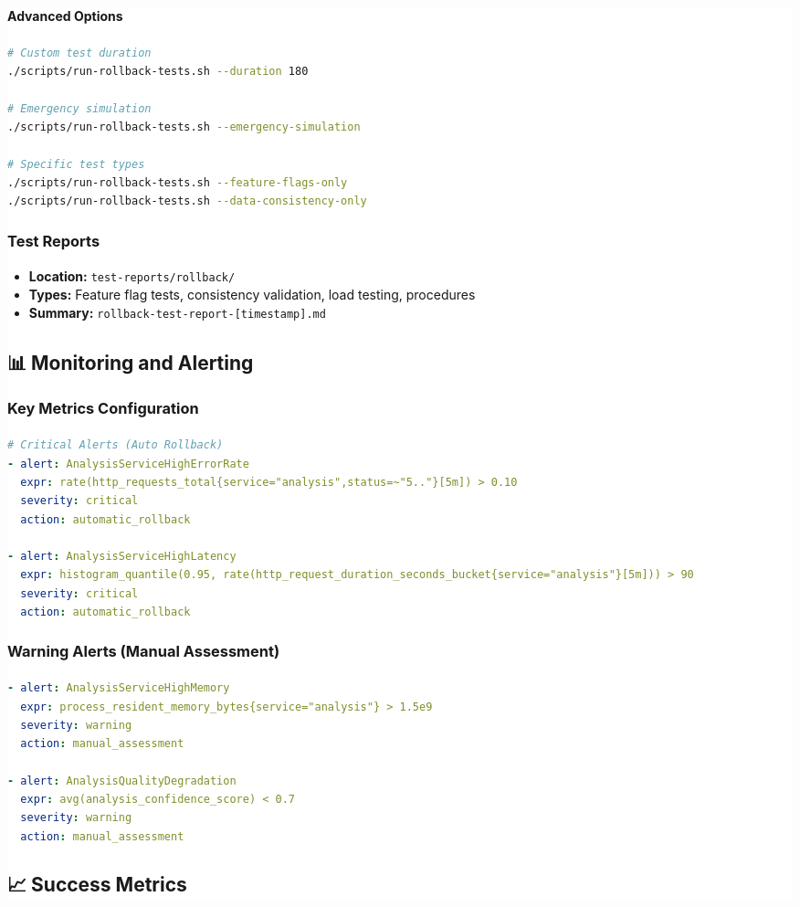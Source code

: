 #### Advanced Options
```bash
# Custom test duration
./scripts/run-rollback-tests.sh --duration 180

# Emergency simulation
./scripts/run-rollback-tests.sh --emergency-simulation

# Specific test types
./scripts/run-rollback-tests.sh --feature-flags-only
./scripts/run-rollback-tests.sh --data-consistency-only
```

### Test Reports
- **Location:** `test-reports/rollback/`
- **Types:** Feature flag tests, consistency validation, load testing, procedures
- **Summary:** `rollback-test-report-[timestamp].md`

## 📊 Monitoring and Alerting

### Key Metrics Configuration
```yaml
# Critical Alerts (Auto Rollback)
- alert: AnalysisServiceHighErrorRate
  expr: rate(http_requests_total{service="analysis",status=~"5.."}[5m]) > 0.10
  severity: critical
  action: automatic_rollback

- alert: AnalysisServiceHighLatency  
  expr: histogram_quantile(0.95, rate(http_request_duration_seconds_bucket{service="analysis"}[5m])) > 90
  severity: critical
  action: automatic_rollback
```

### Warning Alerts (Manual Assessment)
```yaml
- alert: AnalysisServiceHighMemory
  expr: process_resident_memory_bytes{service="analysis"} > 1.5e9
  severity: warning
  action: manual_assessment

- alert: AnalysisQualityDegradation
  expr: avg(analysis_confidence_score) < 0.7
  severity: warning
  action: manual_assessment
```

## 📈 Success Metrics
